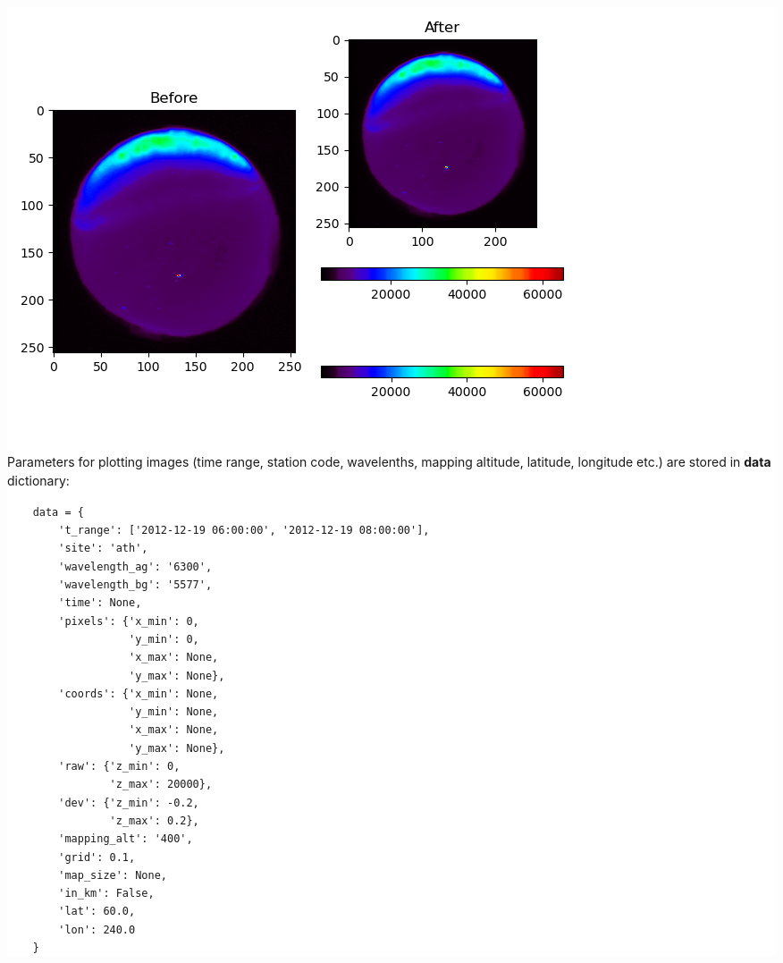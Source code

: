 ![Figure 7](./images/Figure_7.png)


Parameters for plotting images (time range, station code, wavelenths, mapping altitude, latitude, longitude etc.) are stored in **data** dictionary:

```
    data = {
        't_range': ['2012-12-19 06:00:00', '2012-12-19 08:00:00'],
        'site': 'ath',
        'wavelength_ag': '6300',
        'wavelength_bg': '5577',
        'time': None,
        'pixels': {'x_min': 0,
                   'y_min': 0,
                   'x_max': None,
                   'y_max': None},
        'coords': {'x_min': None,
                   'y_min': None,
                   'x_max': None,
                   'y_max': None},
        'raw': {'z_min': 0,
                'z_max': 20000},
        'dev': {'z_min': -0.2,
                'z_max': 0.2},
        'mapping_alt': '400',
        'grid': 0.1,
        'map_size': None,
        'in_km': False,
        'lat': 60.0,
        'lon': 240.0
    }
```
